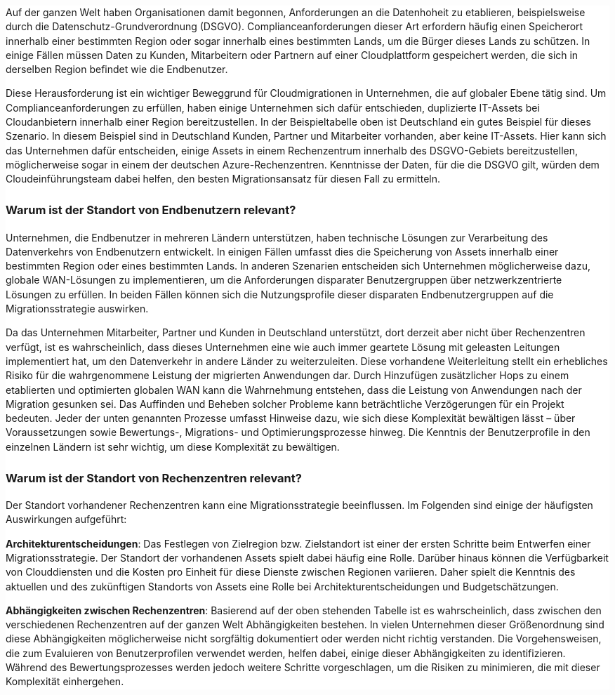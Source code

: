 Auf der ganzen Welt haben Organisationen damit begonnen, Anforderungen an die Datenhoheit zu etablieren, beispielsweise durch die Datenschutz-Grundverordnung (DSGVO). Complianceanforderungen dieser Art erfordern häufig einen Speicherort innerhalb einer bestimmten Region oder sogar innerhalb eines bestimmten Lands, um die Bürger dieses Lands zu schützen. In einige Fällen müssen Daten zu Kunden, Mitarbeitern oder Partnern auf einer Cloudplattform gespeichert werden, die sich in derselben Region befindet wie die Endbenutzer.

Diese Herausforderung ist ein wichtiger Beweggrund für Cloudmigrationen in Unternehmen, die auf globaler Ebene tätig sind. Um Complianceanforderungen zu erfüllen, haben einige Unternehmen sich dafür entschieden, duplizierte IT-Assets bei Cloudanbietern innerhalb einer Region bereitzustellen. In der Beispieltabelle oben ist Deutschland ein gutes Beispiel für dieses Szenario. In diesem Beispiel sind in Deutschland Kunden, Partner und Mitarbeiter vorhanden, aber keine IT-Assets. Hier kann sich das Unternehmen dafür entscheiden, einige Assets in einem Rechenzentrum innerhalb des DSGVO-Gebiets bereitzustellen, möglicherweise sogar in einem der deutschen Azure-Rechenzentren. Kenntnisse der Daten, für die die DSGVO gilt, würden dem Cloudeinführungsteam dabei helfen, den besten Migrationsansatz für diesen Fall zu ermitteln.

### <a name="why-is-the-location-of-end-users-relevant"></a>Warum ist der Standort von Endbenutzern relevant?

Unternehmen, die Endbenutzer in mehreren Ländern unterstützen, haben technische Lösungen zur Verarbeitung des Datenverkehrs von Endbenutzern entwickelt. In einigen Fällen umfasst dies die Speicherung von Assets innerhalb einer bestimmten Region oder eines bestimmten Lands. In anderen Szenarien entscheiden sich Unternehmen möglicherweise dazu, globale WAN-Lösungen zu implementieren, um die Anforderungen disparater Benutzergruppen über netzwerkzentrierte Lösungen zu erfüllen. In beiden Fällen können sich die Nutzungsprofile dieser disparaten Endbenutzergruppen auf die Migrationsstrategie auswirken.

Da das Unternehmen Mitarbeiter, Partner und Kunden in Deutschland unterstützt, dort derzeit aber nicht über Rechenzentren verfügt, ist es wahrscheinlich, dass dieses Unternehmen eine wie auch immer geartete Lösung mit geleasten Leitungen implementiert hat, um den Datenverkehr in andere Länder zu weiterzuleiten. Diese vorhandene Weiterleitung stellt ein erhebliches Risiko für die wahrgenommene Leistung der migrierten Anwendungen dar. Durch Hinzufügen zusätzlicher Hops zu einem etablierten und optimierten globalen WAN kann die Wahrnehmung entstehen, dass die Leistung von Anwendungen nach der Migration gesunken sei. Das Auffinden und Beheben solcher Probleme kann beträchtliche Verzögerungen für ein Projekt bedeuten. Jeder der unten genannten Prozesse umfasst Hinweise dazu, wie sich diese Komplexität bewältigen lässt – über Voraussetzungen sowie Bewertungs-, Migrations- und Optimierungsprozesse hinweg. Die Kenntnis der Benutzerprofile in den einzelnen Ländern ist sehr wichtig, um diese Komplexität zu bewältigen.

### <a name="why-is-the-location-of-datacenters-relevant"></a>Warum ist der Standort von Rechenzentren relevant?

Der Standort vorhandener Rechenzentren kann eine Migrationsstrategie beeinflussen. Im Folgenden sind einige der häufigsten Auswirkungen aufgeführt:

**Architekturentscheidungen**: Das Festlegen von Zielregion bzw. Zielstandort ist einer der ersten Schritte beim Entwerfen einer Migrationsstrategie. Der Standort der vorhandenen Assets spielt dabei häufig eine Rolle. Darüber hinaus können die Verfügbarkeit von Clouddiensten und die Kosten pro Einheit für diese Dienste zwischen Regionen variieren. Daher spielt die Kenntnis des aktuellen und des zukünftigen Standorts von Assets eine Rolle bei Architekturentscheidungen und Budgetschätzungen.

**Abhängigkeiten zwischen Rechenzentren**: Basierend auf der oben stehenden Tabelle ist es wahrscheinlich, dass zwischen den verschiedenen Rechenzentren auf der ganzen Welt Abhängigkeiten bestehen. In vielen Unternehmen dieser Größenordnung sind diese Abhängigkeiten möglicherweise nicht sorgfältig dokumentiert oder werden nicht richtig verstanden. Die Vorgehensweisen, die zum Evaluieren von Benutzerprofilen verwendet werden, helfen dabei, einige dieser Abhängigkeiten zu identifizieren. Während des Bewertungsprozesses werden jedoch weitere Schritte vorgeschlagen, um die Risiken zu minimieren, die mit dieser Komplexität einhergehen.
